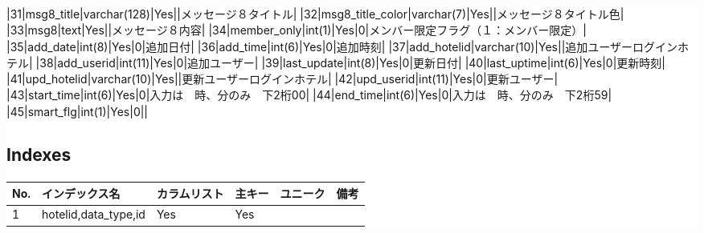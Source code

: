 |31|msg8_title|varchar(128)|Yes||メッセージ８タイトル|
|32|msg8_title_color|varchar(7)|Yes||メッセージ８タイトル色|
|33|msg8|text|Yes||メッセージ８内容|
|34|member_only|int(1)|Yes|0|メンバー限定フラグ（１：メンバー限定）|
|35|add_date|int(8)|Yes|0|追加日付|
|36|add_time|int(6)|Yes|0|追加時刻|
|37|add_hotelid|varchar(10)|Yes||追加ユーザーログインホテル|
|38|add_userid|int(11)|Yes|0|追加ユーザー|
|39|last_update|int(8)|Yes|0|更新日付|
|40|last_uptime|int(6)|Yes|0|更新時刻|
|41|upd_hotelid|varchar(10)|Yes||更新ユーザーログインホテル|
|42|upd_userid|int(11)|Yes|0|更新ユーザー|
|43|start_time|int(6)|Yes|0|入力は　時、分のみ　下2桁00|
|44|end_time|int(6)|Yes|0|入力は　時、分のみ　下2桁59|
|45|smart_flg|int(1)|Yes|0||

## Indexes

|No.|インデックス名|カラムリスト|主キー|ユニーク|備考|
|:--|:--|:--|:--|:--|:--|
|1|hotelid,data_type,id|Yes|Yes||
